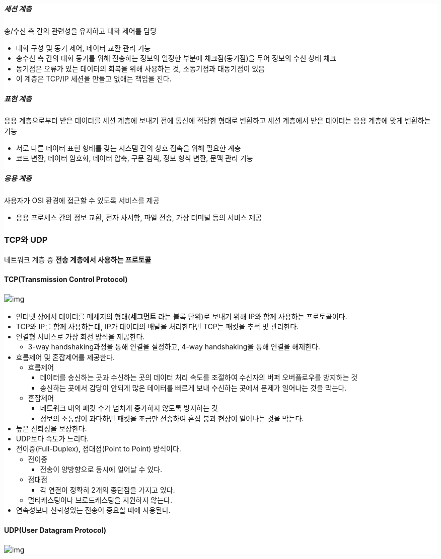 ##### 세션 계층

송/수신 측 간의 관련성을 유지하고 대화 제어를 담당

- 대화 구성 및 동기 제어, 데이터 교환 관리 기능
- 송수신 측 간의 대화 동기를 위해 전송하는 정보의 일정한 부분에 체크점(동기점)을 두어 정보의 수신 상태 체크
- 동기점은 오류가 있는 데이터의 회복을 위해 사용하는 것, 소동기점과 대동기점이 있음
- 이 계층은 TCP/IP 세션을 만들고 없애는 책임을 진다.

##### 표현 계층

응용 계층으로부터 받은 데이터를 세션 계층에 보내기 전에 통신에 적당한 형태로 변환하고 세션 계층에서 받은 데이터는 응용 계층에 맞게 변환하는 기능

- 서로 다른 데이터 표현 형태를 갖는 시스템 간의 상호 접속을 위해 필요한 계층
- 코드 변환, 데이터 암호화, 데이터 압축, 구문 검색, 정보 형식 변환, 문맥 관리 기능

##### 응용 계층

사용자가 OSI 환경에 접근할 수 있도록 서비스를 제공

- 응용 프로세스 간의 정보 교환, 전자 사서함, 파일 전송, 가상 터미널 등의 서비스 제공



### TCP와 UDP

네트워크 계층 중 **전송 계층에서 사용하는 프로토콜**

#### TCP(Transmission Control Protocol)

![img](https://github.com/yoonchae125/tech-interview/raw/master/contents/images/tcp-virtual-circuit.png)

- 인터넷 상에서 데이터를 메세지의 형태(**세그먼트** 라는 블록 단위)로 보내기 위해 IP와 함께 사용하는 프로토콜이다.
- TCP와 IP를 함께 사용하는데, IP가 데이터의 배달을 처리한다면 TCP는 패킷을 추적 및 관리한다.
- 연결형 서비스로 가상 회선 방식을 제공한다.
  - 3-way handshaking과정을 통해 연결을 설정하고, 4-way handshaking을 통해 연결을 해제한다.
- 흐름제어 및 혼잡제어를 제공한다.
  - 흐름제어
    - 데이터를 송신하는 곳과 수신하는 곳의 데이터 처리 속도를 조절하여 수신자의 버퍼 오버플로우를 방지하는 것
    - 송신하는 곳에서 감당이 안되게 많은 데이터를 빠르게 보내 수신하는 곳에서 문제가 일어나는 것을 막는다.
  - 혼잡제어
    - 네트워크 내의 패킷 수가 넘치게 증가하지 않도록 방지하는 것
    - 정보의 소통량이 과다하면 패킷을 조금만 전송하여 혼잡 붕괴 현상이 일어나는 것을 막는다.
- 높은 신뢰성을 보장한다.
- UDP보다 속도가 느리다.
- 전이중(Full-Duplex), 점대점(Point to Point) 방식이다.
  - 전이중
    - 전송이 양방향으로 동시에 일어날 수 있다.
  - 점대점
    - 각 연결이 정확히 2개의 종단점을 가지고 있다.
  - 멀티캐스팅이나 브로드캐스팅을 지원하지 않는다.
- 연속성보다 신뢰성있는 전송이 중요할 때에 사용된다.

#### UDP(User Datagram Protocol)

![img](https://github.com/yoonchae125/tech-interview/raw/master/contents/images/udp-datagram.png)
